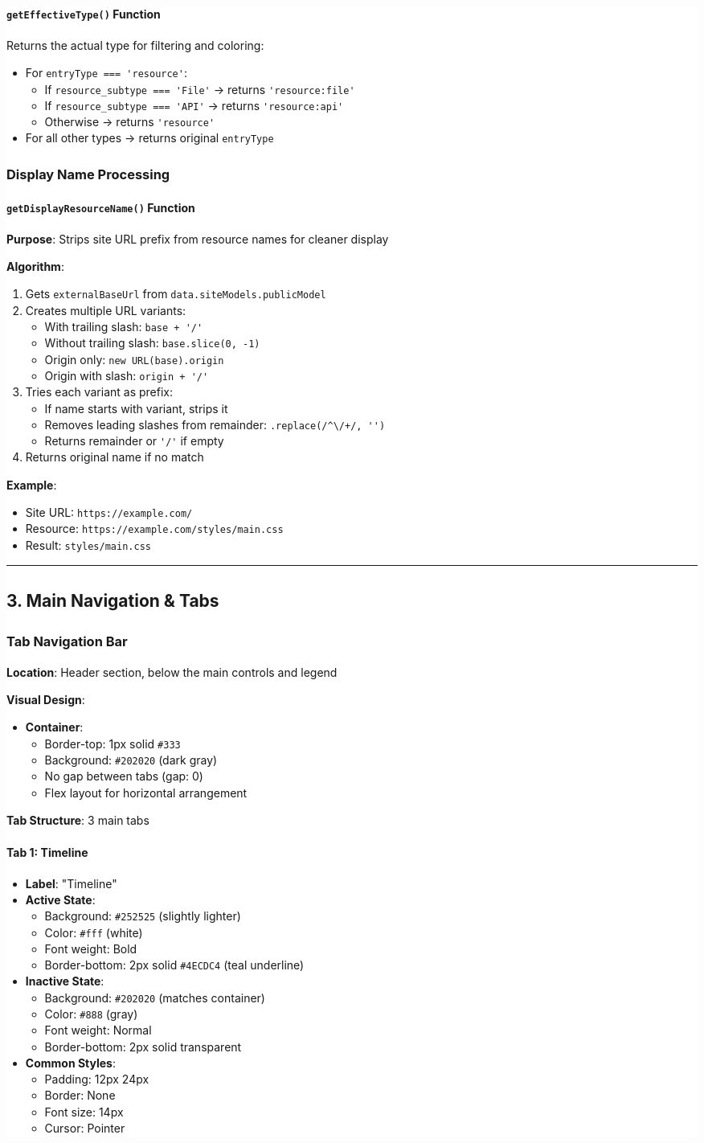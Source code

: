#### `getEffectiveType()` Function
Returns the actual type for filtering and coloring:
- For `entryType === 'resource'`:
  - If `resource_subtype === 'File'` → returns `'resource:file'`
  - If `resource_subtype === 'API'` → returns `'resource:api'`
  - Otherwise → returns `'resource'`
- For all other types → returns original `entryType`

### Display Name Processing

#### `getDisplayResourceName()` Function
**Purpose**: Strips site URL prefix from resource names for cleaner display

**Algorithm**:
1. Gets `externalBaseUrl` from `data.siteModels.publicModel`
2. Creates multiple URL variants:
   - With trailing slash: `base + '/'`
   - Without trailing slash: `base.slice(0, -1)`
   - Origin only: `new URL(base).origin`
   - Origin with slash: `origin + '/'`
3. Tries each variant as prefix:
   - If name starts with variant, strips it
   - Removes leading slashes from remainder: `.replace(/^\/+/, '')`
   - Returns remainder or `'/'` if empty
4. Returns original name if no match

**Example**:
- Site URL: `https://example.com/`
- Resource: `https://example.com/styles/main.css`
- Result: `styles/main.css`

---

## 3. Main Navigation & Tabs

### Tab Navigation Bar

**Location**: Header section, below the main controls and legend

**Visual Design**:
- **Container**:
  - Border-top: 1px solid `#333`
  - Background: `#202020` (dark gray)
  - No gap between tabs (gap: 0)
  - Flex layout for horizontal arrangement

**Tab Structure**: 3 main tabs

#### Tab 1: Timeline
- **Label**: "Timeline"
- **Active State**:
  - Background: `#252525` (slightly lighter)
  - Color: `#fff` (white)
  - Font weight: Bold
  - Border-bottom: 2px solid `#4ECDC4` (teal underline)
- **Inactive State**:
  - Background: `#202020` (matches container)
  - Color: `#888` (gray)
  - Font weight: Normal
  - Border-bottom: 2px solid transparent
- **Common Styles**:
  - Padding: 12px 24px
  - Border: None
  - Font size: 14px
  - Cursor: Pointer